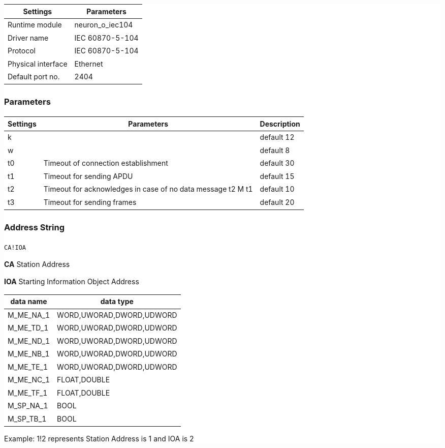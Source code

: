 | Settings       | Parameters      |
| -------------- | --------------- |
| Runtime module | neuron_o_iec104 |
| Driver name| IEC 60870-5-104  |
| Protocol       | IEC 60870-5-104 |
| Physical interface| Ethernet|
| Default port no.| 2404     |

### Parameters

| Settings    | Parameters            | Description      |
| ------ | -------| -------- |
| k   |        | default 12|
| w   |        | default 8|
| t0  |Timeout of connection establishment| default 30|
| t1  |Timeout for sending APDU           | default 15     |
| t2  |Timeout for acknowledges in case of no data message t2 M t1| default 10|
| t3  |Timeout for sending frames| default 20     |

### Address String

`CA!IOA`

**CA** Station Address

**IOA** Starting Information Object Address

|data name|data type|
|--------|-------|
|M_ME_NA_1|WORD,UWORAD,DWORD,UDWORD |
|M_ME_TD_1|WORD,UWORAD,DWORD,UDWORD |
|M_ME_ND_1|WORD,UWORAD,DWORD,UDWORD |
|M_ME_NB_1|WORD,UWORAD,DWORD,UDWORD |
|M_ME_TE_1|WORD,UWORAD,DWORD,UDWORD |
|M_ME_NC_1|FLOAT,DOUBLE|
|M_ME_TF_1|FLOAT,DOUBLE|
|M_SP_NA_1|BOOL|
|M_SP_TB_1|BOOL|

Example: 1!2 represents Station Address is 1 and IOA is 2
